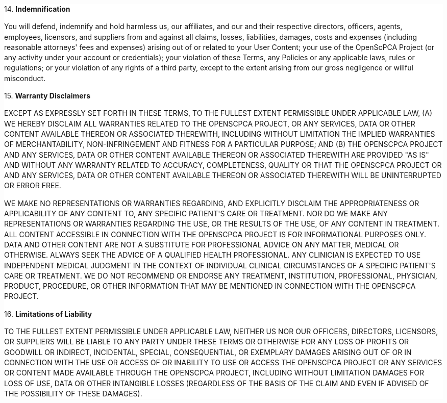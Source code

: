 14\. **Indemnification**

You will defend, indemnify and hold harmless us, our affiliates, and our
and their respective directors, officers, agents, employees, licensors,
and suppliers from and against all claims, losses, liabilities, damages,
costs and expenses (including reasonable attorneys' fees and expenses)
arising out of or related to your User Content; your use of the
OpenScPCA Project (or any activity under your account or credentials);
your violation of these Terms, any Policies or any applicable laws,
rules or regulations; or your violation of any rights of a third party,
except to the extent arising from our gross negligence or willful
misconduct.

15\. **Warranty Disclaimers**

EXCEPT AS EXPRESSLY SET FORTH IN THESE TERMS, TO THE FULLEST EXTENT
PERMISSIBLE UNDER APPLICABLE LAW, (A) WE HEREBY DISCLAIM ALL WARRANTIES
RELATED TO THE OPENSCPCA PROJECT, OR ANY SERVICES, DATA OR OTHER CONTENT
AVAILABLE THEREON OR ASSOCIATED THEREWITH, INCLUDING WITHOUT LIMITATION
THE IMPLIED WARRANTIES OF MERCHANTABILITY, NON-INFRINGEMENT AND FITNESS
FOR A PARTICULAR PURPOSE; AND (B) THE OPENSCPCA PROJECT AND ANY
SERVICES, DATA OR OTHER CONTENT AVAILABLE THEREON OR ASSOCIATED
THEREWITH ARE PROVIDED "AS IS" AND WITHOUT ANY WARRANTY RELATED TO
ACCURACY, COMPLETENESS, QUALITY OR THAT THE OPENSCPCA PROJECT OR AND ANY
SERVICES, DATA OR OTHER CONTENT AVAILABLE THEREON OR ASSOCIATED
THEREWITH WILL BE UNINTERRUPTED OR ERROR FREE.

WE MAKE NO REPRESENTATIONS OR WARRANTIES REGARDING, AND EXPLICITLY
DISCLAIM THE APPROPRIATENESS OR APPLICABILITY OF ANY CONTENT TO, ANY
SPECIFIC PATIENT'S CARE OR TREATMENT. NOR DO WE MAKE ANY REPRESENTATIONS
OR WARRANTIES REGARDING THE USE, OR THE RESULTS OF THE USE, OF ANY
CONTENT IN TREATMENT. ALL CONTENT ACCESSIBLE IN CONNECTION WITH THE
OPENSCPCA PROJECT IS FOR INFORMATIONAL PURPOSES ONLY. DATA AND OTHER
CONTENT ARE NOT A SUBSTITUTE FOR PROFESSIONAL ADVICE ON ANY MATTER,
MEDICAL OR OTHERWISE. ALWAYS SEEK THE ADVICE OF A QUALIFIED HEALTH
PROFESSIONAL. ANY CLINICIAN IS EXPECTED TO USE INDEPENDENT MEDICAL
JUDGMENT IN THE CONTEXT OF INDIVIDUAL CLINICAL CIRCUMSTANCES OF A
SPECIFIC PATIENT'S CARE OR TREATMENT. WE DO NOT RECOMMEND OR ENDORSE ANY
TREATMENT, INSTITUTION, PROFESSIONAL, PHYSICIAN, PRODUCT, PROCEDURE, OR
OTHER INFORMATION THAT MAY BE MENTIONED IN CONNECTION WITH THE OPENSCPCA
PROJECT.

16\. **Limitations of Liability**

TO THE FULLEST EXTENT PERMISSIBLE UNDER APPLICABLE LAW, NEITHER US NOR
OUR OFFICERS, DIRECTORS, LICENSORS, OR SUPPLIERS WILL BE LIABLE TO ANY
PARTY UNDER THESE TERMS OR OTHERWISE FOR ANY LOSS OF PROFITS OR GOODWILL
OR INDIRECT, INCIDENTAL, SPECIAL, CONSEQUENTIAL, OR EXEMPLARY DAMAGES
ARISING OUT OF OR IN CONNECTION WITH THE USE OR ACCESS OF OR INABILITY
TO USE OR ACCESS THE OPENSCPCA PROJECT OR ANY SERVICES OR CONTENT MADE
AVAILABLE THROUGH THE OPENSCPCA PROJECT, INCLUDING WITHOUT LIMITATION
DAMAGES FOR LOSS OF USE, DATA OR OTHER INTANGIBLE LOSSES (REGARDLESS OF
THE BASIS OF THE CLAIM AND EVEN IF ADVISED OF THE POSSIBILITY OF THESE
DAMAGES).
